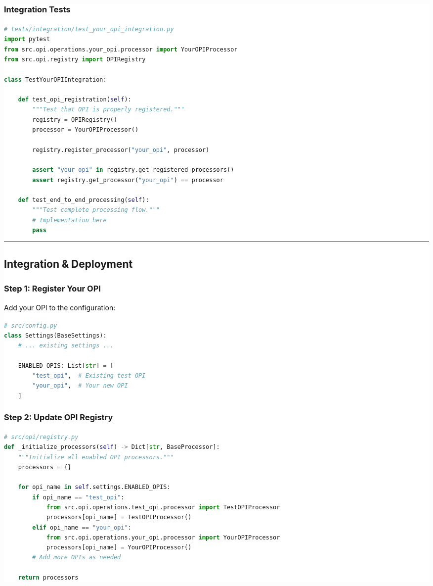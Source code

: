 ### Integration Tests

```python
# tests/integration/test_your_opi_integration.py
import pytest
from src.opi.operations.your_opi.processor import YourOPIProcessor
from src.opi.registry import OPIRegistry

class TestYourOPIIntegration:
    
    def test_opi_registration(self):
        """Test that OPI is properly registered."""
        registry = OPIRegistry()
        processor = YourOPIProcessor()
        
        registry.register_processor("your_opi", processor)
        
        assert "your_opi" in registry.get_registered_processors()
        assert registry.get_processor("your_opi") == processor
    
    def test_end_to_end_processing(self):
        """Test complete processing flow."""
        # Implementation here
        pass
```

---

## Integration & Deployment

### Step 1: Register Your OPI

Add your OPI to the configuration:

```python
# src/config.py
class Settings(BaseSettings):
    # ... existing settings ...
    
    ENABLED_OPIS: List[str] = [
        "test_opi",  # Existing test OPI
        "your_opi",  # Your new OPI
    ]
```

### Step 2: Update OPI Registry

```python
# src/opi/registry.py
def _initialize_processors(self) -> Dict[str, BaseProcessor]:
    """Initialize all enabled OPI processors."""
    processors = {}
    
    for opi_name in self.settings.ENABLED_OPIS:
        if opi_name == "test_opi":
            from src.opi.operations.test_opi.processor import TestOPIProcessor
            processors[opi_name] = TestOPIProcessor()
        elif opi_name == "your_opi":
            from src.opi.operations.your_opi.processor import YourOPIProcessor
            processors[opi_name] = YourOPIProcessor()
        # Add more OPIs as needed
    
    return processors
```
